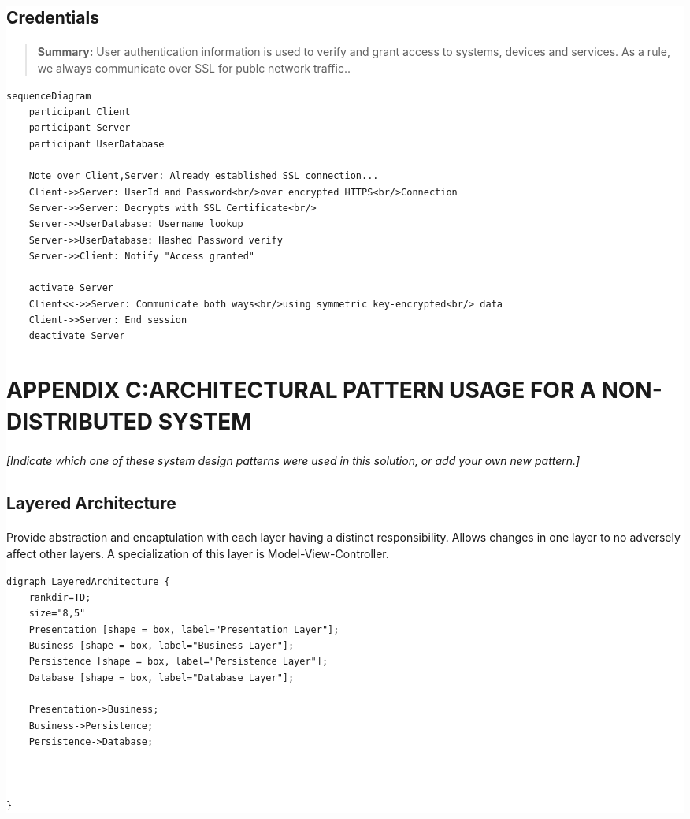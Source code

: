 ## Credentials

> **Summary:** User authentication information is used to verify and grant access to systems, devices and services.
> As a rule, we always communicate over SSL for publc network traffic..


```mermaid
sequenceDiagram   
    participant Client
    participant Server	
	participant UserDatabase

	Note over Client,Server: Already established SSL connection...
	Client->>Server: UserId and Password<br/>over encrypted HTTPS<br/>Connection
	Server->>Server: Decrypts with SSL Certificate<br/>
	Server->>UserDatabase: Username lookup
	Server->>UserDatabase: Hashed Password verify
	Server->>Client: Notify "Access granted"

	activate Server	
	Client<<->>Server: Communicate both ways<br/>using symmetric key-encrypted<br/> data
	Client->>Server: End session	
	deactivate Server
```


# APPENDIX C:ARCHITECTURAL PATTERN USAGE FOR A NON-DISTRIBUTED SYSTEM

*[Indicate which one of these system design patterns were used in this solution, or add your own new pattern.]*

## Layered Architecture

Provide abstraction and encaptulation with each layer having a distinct responsibility.
Allows changes in one layer to no adversely affect other layers.
A specialization of this layer is Model-View-Controller.

```graphviz
digraph LayeredArchitecture {
    rankdir=TD;
    size="8,5"
	Presentation [shape = box, label="Presentation Layer"];
	Business [shape = box, label="Business Layer"];
	Persistence [shape = box, label="Persistence Layer"];
	Database [shape = box, label="Database Layer"];

	Presentation->Business;
	Business->Persistence;
	Persistence->Database;



}
```
